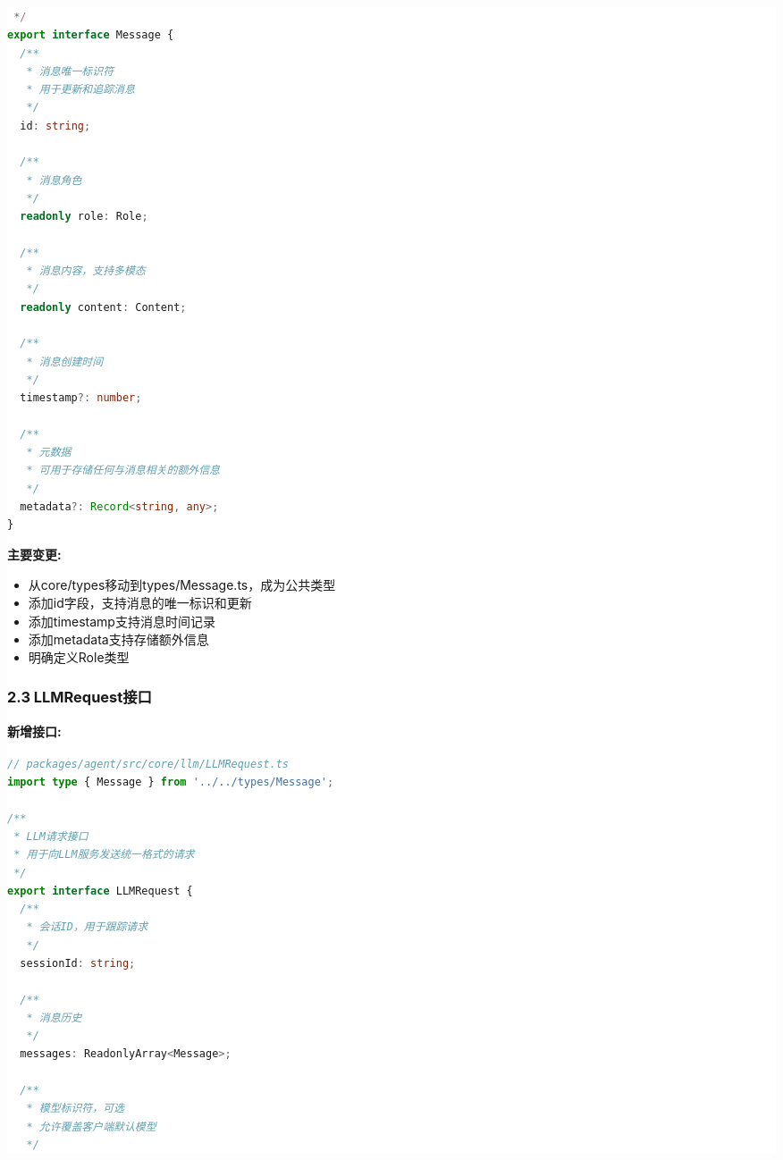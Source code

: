 ```typescript
 */
export interface Message {
  /**
   * 消息唯一标识符
   * 用于更新和追踪消息
   */
  id: string;
  
  /**
   * 消息角色
   */
  readonly role: Role;

  /**
   * 消息内容，支持多模态
   */
  readonly content: Content;
  
  /**
   * 消息创建时间
   */
  timestamp?: number;
  
  /**
   * 元数据
   * 可用于存储任何与消息相关的额外信息
   */
  metadata?: Record<string, any>;
}
```

**主要变更:**
- 从core/types移动到types/Message.ts，成为公共类型
- 添加id字段，支持消息的唯一标识和更新
- 添加timestamp支持消息时间记录
- 添加metadata支持存储额外信息
- 明确定义Role类型

### 2.3 LLMRequest接口

**新增接口:**
```typescript
// packages/agent/src/core/llm/LLMRequest.ts
import type { Message } from '../../types/Message';

/**
 * LLM请求接口
 * 用于向LLM服务发送统一格式的请求
 */
export interface LLMRequest {
  /**
   * 会话ID，用于跟踪请求
   */
  sessionId: string;

  /**
   * 消息历史
   */
  messages: ReadonlyArray<Message>;

  /**
   * 模型标识符，可选
   * 允许覆盖客户端默认模型
   */
```